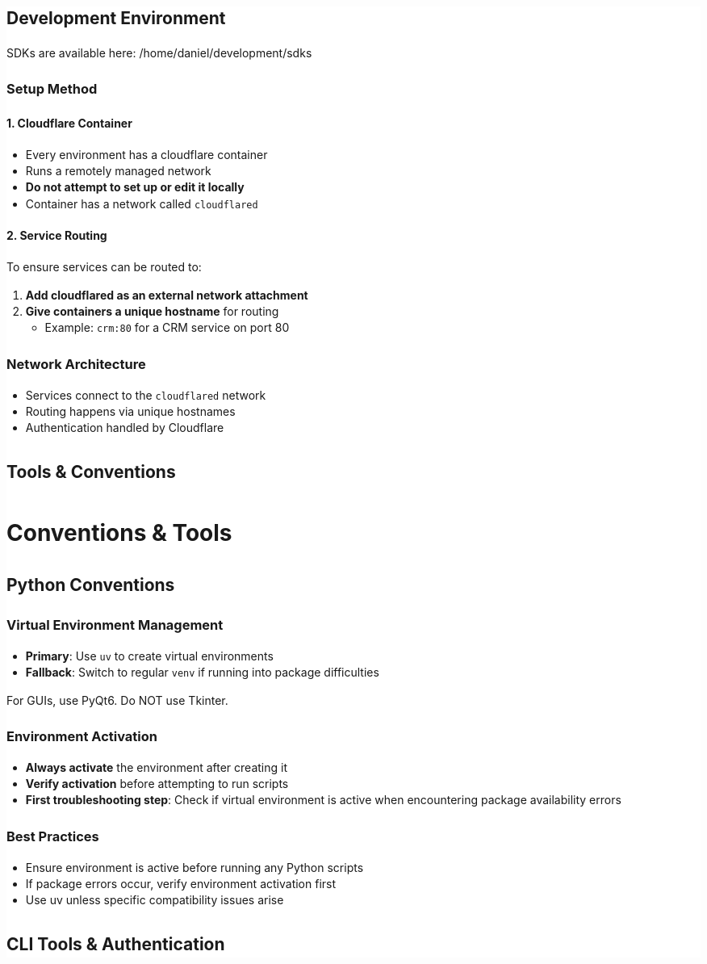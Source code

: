## Development Environment

SDKs are available here: /home/daniel/development/sdks


### Setup Method

#### 1. Cloudflare Container
- Every environment has a cloudflare container
- Runs a remotely managed network
- **Do not attempt to set up or edit it locally**
- Container has a network called `cloudflared`

#### 2. Service Routing
To ensure services can be routed to:

1. **Add cloudflared as an external network attachment**
2. **Give containers a unique hostname** for routing
   - Example: `crm:80` for a CRM service on port 80

### Network Architecture
- Services connect to the `cloudflared` network
- Routing happens via unique hostnames
- Authentication handled by Cloudflare

## Tools & Conventions

# Conventions & Tools

## Python Conventions

### Virtual Environment Management
- **Primary**: Use `uv` to create virtual environments
- **Fallback**: Switch to regular `venv` if running into package difficulties

For GUIs, use PyQt6. Do NOT use Tkinter. 

### Environment Activation
- **Always activate** the environment after creating it
- **Verify activation** before attempting to run scripts
- **First troubleshooting step**: Check if virtual environment is active when encountering package availability errors

### Best Practices
- Ensure environment is active before running any Python scripts
- If package errors occur, verify environment activation first
- Use uv unless specific compatibility issues arise

## CLI Tools & Authentication
